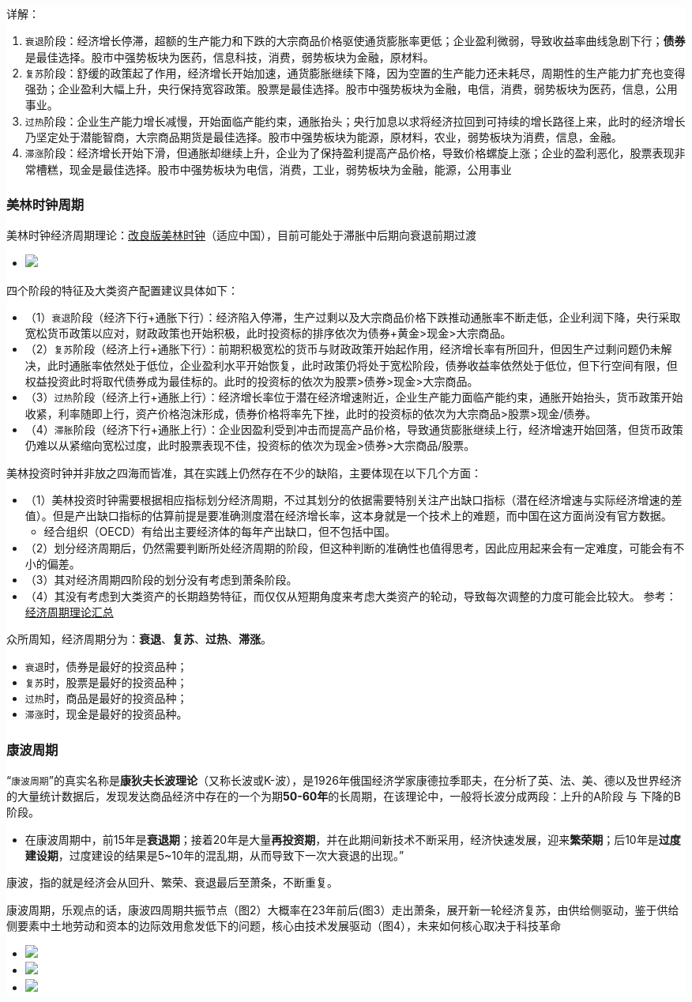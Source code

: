 详解：
1. `衰退`阶段：经济增长停滞，超额的生产能力和下跌的大宗商品价格驱使通货膨胀率更低；企业盈利微弱，导致收益率曲线急剧下行；**债券**是最佳选择。股市中强势板块为医药，信息科技，消费，弱势板块为金融，原材料。
2. `复苏`阶段：舒缓的政策起了作用，经济增长开始加速，通货膨胀继续下降，因为空置的生产能力还未耗尽，周期性的生产能力扩充也变得强劲；企业盈利大幅上升，央行保持宽容政策。股票是最佳选择。股市中强势板块为金融，电信，消费，弱势板块为医药，信息，公用事业。
3. `过热`阶段：企业生产能力增长减慢，开始面临产能约束，通胀抬头；央行加息以求将经济拉回到可持续的增长路径上来，此时的经济增长乃坚定处于潜能智商，大宗商品期货是最佳选择。股市中强势板块为能源，原材料，农业，弱势板块为消费，信息，金融。
4. `滞涨`阶段：经济增长开始下滑，但通胀却继续上升，企业为了保持盈利提高产品价格，导致价格螺旋上涨；企业的盈利恶化，股票表现非常槽糕，现金是最佳选择。股市中强势板块为电信，消费，工业，弱势板块为金融，能源，公用事业

### 美林时钟周期

美林时钟经济周期理论：[改良版美林时钟](https://xueqiu.com/2115866698/200496123)（适应中国），目前可能处于滞胀中后期向衰退前期过渡
- ![](https://xqimg.imedao.com//17c96c6886f14e83feadbc68.jpeg!800.jpg)

四个阶段的特征及大类资产配置建议具体如下：
- （1）`衰退`阶段（经济下行+通胀下行）：经济陷入停滞，生产过剩以及大宗商品价格下跌推动通胀率不断走低，企业利润下降，央行采取宽松货币政策以应对，财政政策也开始积极，此时投资标的排序依次为债券+黄金>现金>大宗商品。
- （2）`复苏`阶段（经济上行+通胀下行）：前期积极宽松的货币与财政政策开始起作用，经济增长率有所回升，但因生产过剩问题仍未解决，此时通胀率依然处于低位，企业盈利水平开始恢复，此时政策仍将处于宽松阶段，债券收益率依然处于低位，但下行空间有限，但权益投资此时将取代债券成为最佳标的。此时的投资标的依次为股票>债券>现金>大宗商品。
- （3）`过热`阶段（经济上行+通胀上行）：经济增长率位于潜在经济增速附近，企业生产能力面临产能约束，通胀开始抬头，货币政策开始收紧，利率随即上行，资产价格泡沫形成，债券价格将率先下挫，此时的投资标的依次为大宗商品>股票>现金/债券。
- （4）`滞胀`阶段（经济下行+通胀上行）：企业因盈利受到冲击而提高产品价格，导致通货膨胀继续上行，经济增速开始回落，但货币政策仍难以从紧缩向宽松过度，此时股票表现不佳，投资标的依次为现金>债券>大宗商品/股票。

美林投资时钟并非放之四海而皆准，其在实践上仍然存在不少的缺陷，主要体现在以下几个方面：
- （1）美林投资时钟需要根据相应指标划分经济周期，不过其划分的依据需要特别关注产出缺口指标（潜在经济增速与实际经济增速的差值）。但是产出缺口指标的估算前提是要准确测度潜在经济增长率，这本身就是一个技术上的难题，而中国在这方面尚没有官方数据。
  - 经合组织（OECD）有给出主要经济体的每年产出缺口，但不包括中国。
- （2）划分经济周期后，仍然需要判断所处经济周期的阶段，但这种判断的准确性也值得思考，因此应用起来会有一定难度，可能会有不小的偏差。
- （3）其对经济周期四阶段的划分没有考虑到萧条阶段。
- （4）其没有考虑到大类资产的长期趋势特征，而仅仅从短期角度来考虑大类资产的轮动，导致每次调整的力度可能会比较大。
参考：[经济周期理论汇总](https://zhuanlan.zhihu.com/p/180460478)

众所周知，经济周期分为：**衰退**、**复苏**、**过热**、**滞涨**。
- `衰退`时，债券是最好的投资品种；
- `复苏`时，股票是最好的投资品种；
- `过热`时，商品是最好的投资品种；
- `滞涨`时，现金是最好的投资品种。

### 康波周期

“`康波周期`”的真实名称是**康狄夫长波理论**（又称长波或K-波），是1926年俄国经济学家康德拉季耶夫，在分析了英、法、美、德以及世界经济的大量统计数据后，发现发达商品经济中存在的一个为期**50-60年**的长周期，在该理论中，一般将长波分成两段：上升的A阶段 与 下降的B阶段。
- 在康波周期中，前15年是**衰退期**；接着20年是大量**再投资期**，并在此期间新技术不断采用，经济快速发展，迎来**繁荣期**；后10年是**过度建设期**，过度建设的结果是5~10年的混乱期，从而导致下一次大衰退的出现。”

康波，指的就是经济会从回升、繁荣、衰退最后至萧条，不断重复。

康波周期，乐观点的话，康波四周期共振节点（图2）大概率在23年前后(图3）走出萧条，展开新一轮经济复苏，由供给侧驱动，鉴于供给侧要素中土地劳动和资本的边际效用愈发低下的问题，核心由技术发展驱动（图4），未来如何核心取决于科技革命
- ![](https://xqimg.imedao.com//17c96c688df14753fe5d27c8.jpeg!800.jpg)
- ![](https://xqimg.imedao.com//17c96c6893215743fd80988a.jpeg!800.jpg)
- ![](https://xqimg.imedao.com//17c96c68978155d3fed40a9e.jpeg!800.jpg)
